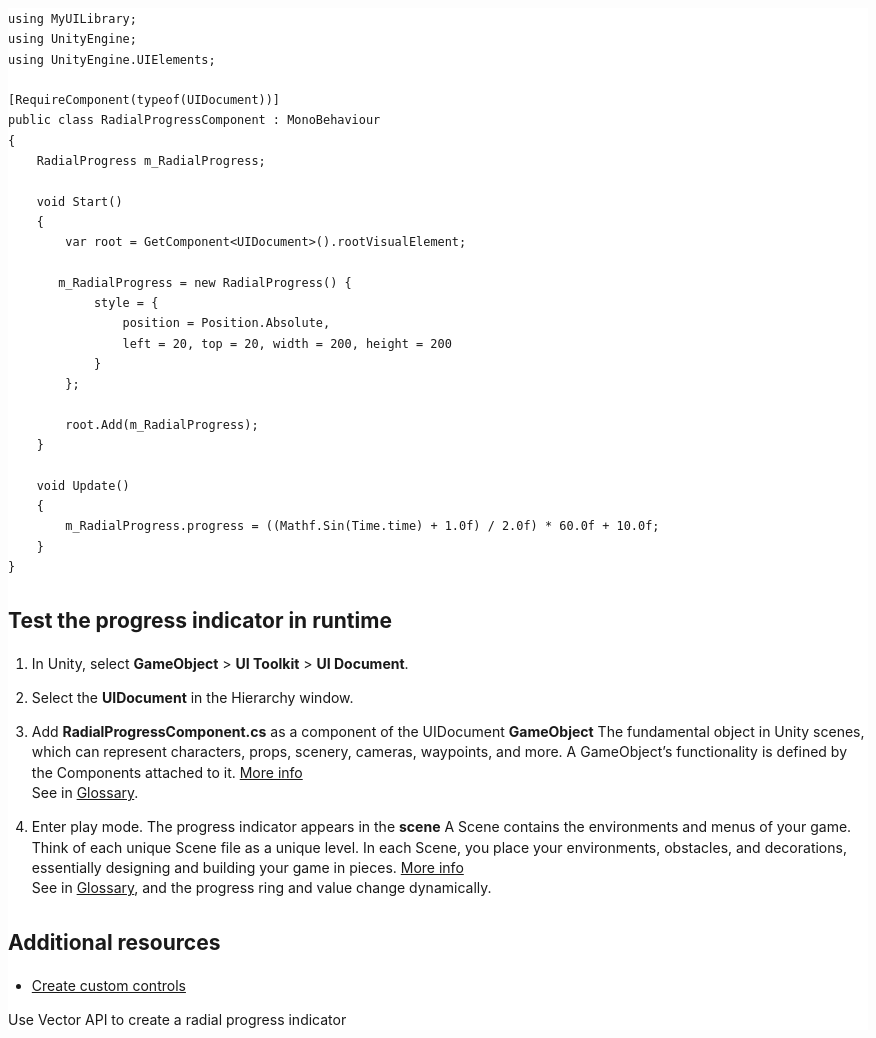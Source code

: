     
    
    using MyUILibrary;
    using UnityEngine;
    using UnityEngine.UIElements;
    
    [RequireComponent(typeof(UIDocument))]
    public class RadialProgressComponent : MonoBehaviour
    {
        RadialProgress m_RadialProgress;
    
        void Start()
        {
            var root = GetComponent<UIDocument>().rootVisualElement;
    
           m_RadialProgress = new RadialProgress() {
                style = {
                    position = Position.Absolute,
                    left = 20, top = 20, width = 200, height = 200
                }
            };
    
            root.Add(m_RadialProgress);
        }
    
        void Update()
        {
            m_RadialProgress.progress = ((Mathf.Sin(Time.time) + 1.0f) / 2.0f) * 60.0f + 10.0f;
        }
    }
    

## Test the progress indicator in runtime

  1. In Unity, select **GameObject** > **UI Toolkit** > **UI Document**.
  2. Select the **UIDocument** in the Hierarchy window.
  3. Add **RadialProgressComponent.cs** as a component of the UIDocument **GameObject** The fundamental object in Unity scenes, which can represent characters, props, scenery, cameras, waypoints, and more. A GameObject’s functionality is defined by the Components attached to it. [More info](class-GameObject.html)  
See in [Glossary](Glossary.html#GameObject).

  4. Enter play mode. The progress indicator appears in the **scene** A Scene contains the environments and menus of your game. Think of each unique Scene file as a unique level. In each Scene, you place your environments, obstacles, and decorations, essentially designing and building your game in pieces. [More info](CreatingScenes.html)  
See in [Glossary](Glossary.html#Scene), and the progress ring and value change
dynamically.

## Additional resources

  * [Create custom controls](UIE-create-custom-controls.html)

[](UIE-radial-progress-use-vector-api.html)

Use Vector API to create a radial progress indicator
